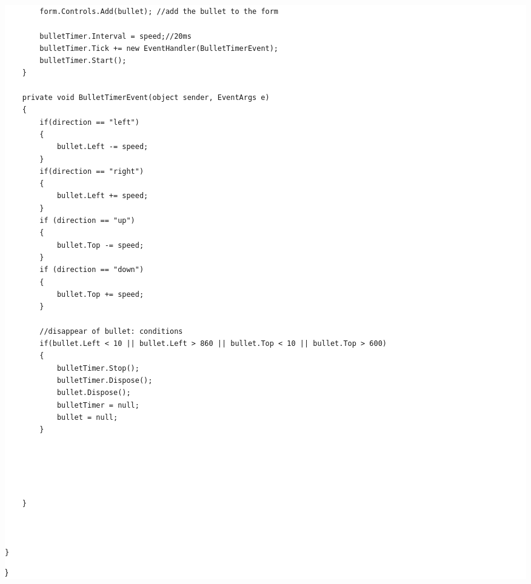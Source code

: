             form.Controls.Add(bullet); //add the bullet to the form

            bulletTimer.Interval = speed;//20ms
            bulletTimer.Tick += new EventHandler(BulletTimerEvent);
            bulletTimer.Start();
        }

        private void BulletTimerEvent(object sender, EventArgs e)
        {
            if(direction == "left")
            {
                bullet.Left -= speed;
            }
            if(direction == "right")
            {
                bullet.Left += speed;
            }
            if (direction == "up")
            {
                bullet.Top -= speed;
            }
            if (direction == "down")
            {
                bullet.Top += speed;
            }

            //disappear of bullet: conditions
            if(bullet.Left < 10 || bullet.Left > 860 || bullet.Top < 10 || bullet.Top > 600)
            {
                bulletTimer.Stop();
                bulletTimer.Dispose();
                bullet.Dispose();
                bulletTimer = null;
                bullet = null;
            }





        }



    }
}
